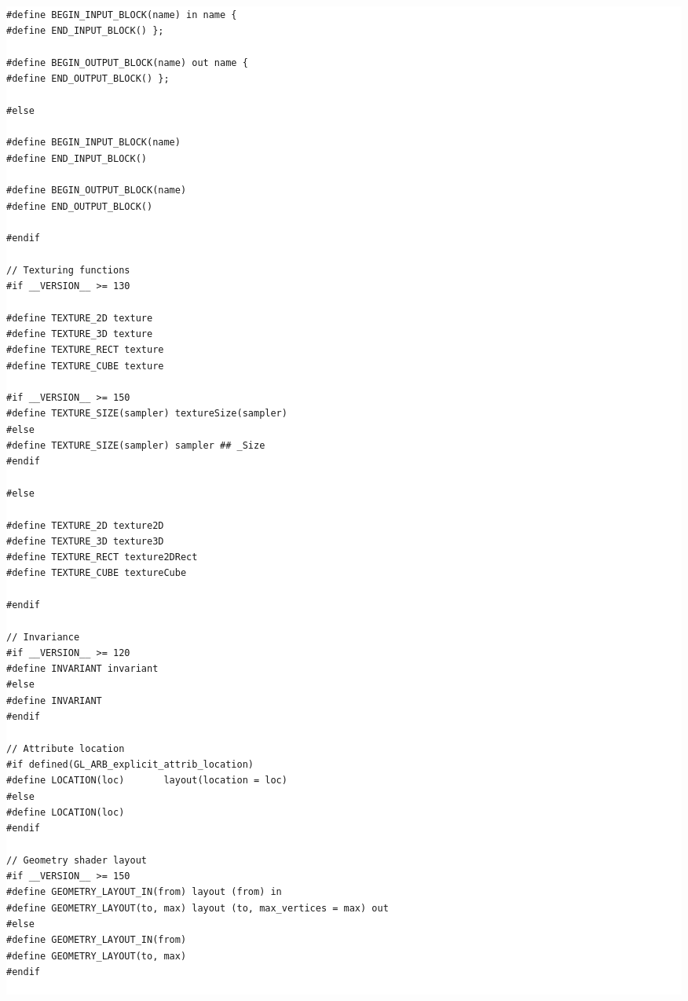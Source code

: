 ```
#define BEGIN_INPUT_BLOCK(name) in name {
#define END_INPUT_BLOCK() };

#define BEGIN_OUTPUT_BLOCK(name) out name {
#define END_OUTPUT_BLOCK() };

#else

#define BEGIN_INPUT_BLOCK(name)
#define END_INPUT_BLOCK()

#define BEGIN_OUTPUT_BLOCK(name)
#define END_OUTPUT_BLOCK()

#endif

// Texturing functions
#if __VERSION__ >= 130

#define TEXTURE_2D texture
#define TEXTURE_3D texture
#define TEXTURE_RECT texture
#define TEXTURE_CUBE texture

#if __VERSION__ >= 150
#define TEXTURE_SIZE(sampler) textureSize(sampler)
#else
#define TEXTURE_SIZE(sampler) sampler ## _Size
#endif

#else

#define TEXTURE_2D texture2D
#define TEXTURE_3D texture3D
#define TEXTURE_RECT texture2DRect
#define TEXTURE_CUBE textureCube

#endif

// Invariance
#if __VERSION__ >= 120
#define INVARIANT invariant
#else
#define INVARIANT
#endif

// Attribute location
#if defined(GL_ARB_explicit_attrib_location)
#define LOCATION(loc)       layout(location = loc)
#else
#define LOCATION(loc)
#endif

// Geometry shader layout
#if __VERSION__ >= 150
#define GEOMETRY_LAYOUT_IN(from) layout (from) in
#define GEOMETRY_LAYOUT(to, max) layout (to, max_vertices = max) out
#else
#define GEOMETRY_LAYOUT_IN(from)
#define GEOMETRY_LAYOUT(to, max)
#endif


```